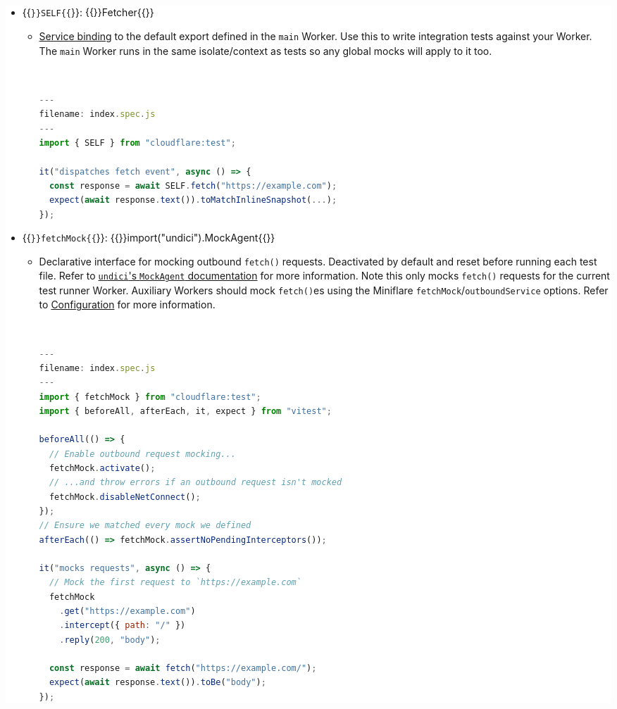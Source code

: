 - {{<code>}}SELF{{</code>}}: {{<type>}}Fetcher{{</type>}}

  - [Service binding](/workers/runtime-apis/bindings/service-bindings/) to the default export defined in the `main` Worker. Use this to write integration tests against your Worker. The `main` Worker runs in the same isolate/context as tests so any global mocks will apply to it too.

    <br>

    ```js
    ---
    filename: index.spec.js
    ---
    import { SELF } from "cloudflare:test";

    it("dispatches fetch event", async () => {
      const response = await SELF.fetch("https://example.com");
      expect(await response.text()).toMatchInlineSnapshot(...);
    });
    ```

- {{<code>}}fetchMock{{</code>}}: {{<type>}}import("undici").MockAgent{{</type>}}

  - Declarative interface for mocking outbound `fetch()` requests. Deactivated by default and reset before running each test file. Refer to [`undici`'s `MockAgent` documentation](https://undici.nodejs.org/#/docs/api/MockAgent) for more information. Note this only mocks `fetch()` requests for the current test runner Worker. Auxiliary Workers should mock `fetch()`es using the Miniflare `fetchMock`/`outboundService` options. Refer to [Configuration](/workers/testing/vitest-integration/configuration/#workerspooloptions) for more information.

    <br>

    ```js
    ---
    filename: index.spec.js
    ---
    import { fetchMock } from "cloudflare:test";
    import { beforeAll, afterEach, it, expect } from "vitest";

    beforeAll(() => {
      // Enable outbound request mocking...
      fetchMock.activate();
      // ...and throw errors if an outbound request isn't mocked
      fetchMock.disableNetConnect();
    });
    // Ensure we matched every mock we defined
    afterEach(() => fetchMock.assertNoPendingInterceptors());

    it("mocks requests", async () => {
      // Mock the first request to `https://example.com`
      fetchMock
        .get("https://example.com")
        .intercept({ path: "/" })
        .reply(200, "body");

      const response = await fetch("https://example.com/");
      expect(await response.text()).toBe("body");
    });
    ```
